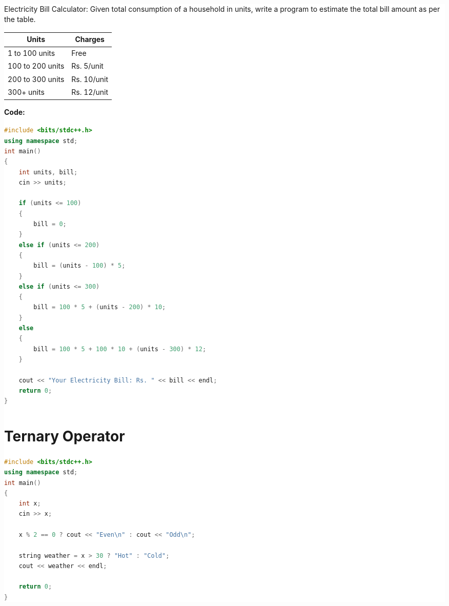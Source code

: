 Electricity Bill Calculator: Given total consumption of a household in units, write a program to estimate the total bill amount as per the table.

| Units            | Charges      |
| ---------------- | ------------ |
| 1 to 100 units   | Free         |
| 100 to 200 units | Rs. 5/unit   |
| 200 to 300 units | Rs. 10/unit |
| 300+ units       | Rs. 12/unit             |

**Code:**

```cpp
#include <bits/stdc++.h>
using namespace std;
int main()
{
    int units, bill;
    cin >> units;

    if (units <= 100)
    {
        bill = 0;
    }
    else if (units <= 200)
    {
        bill = (units - 100) * 5;
    }
    else if (units <= 300)
    {
        bill = 100 * 5 + (units - 200) * 10;
    }
    else
    {
        bill = 100 * 5 + 100 * 10 + (units - 300) * 12;
    }

    cout << "Your Electricity Bill: Rs. " << bill << endl;
    return 0;
}
```

# Ternary Operator 

```cpp
#include <bits/stdc++.h>
using namespace std;
int main()
{
    int x;
    cin >> x;

    x % 2 == 0 ? cout << "Even\n" : cout << "Odd\n";

    string weather = x > 30 ? "Hot" : "Cold";
    cout << weather << endl;

    return 0;
}
```
